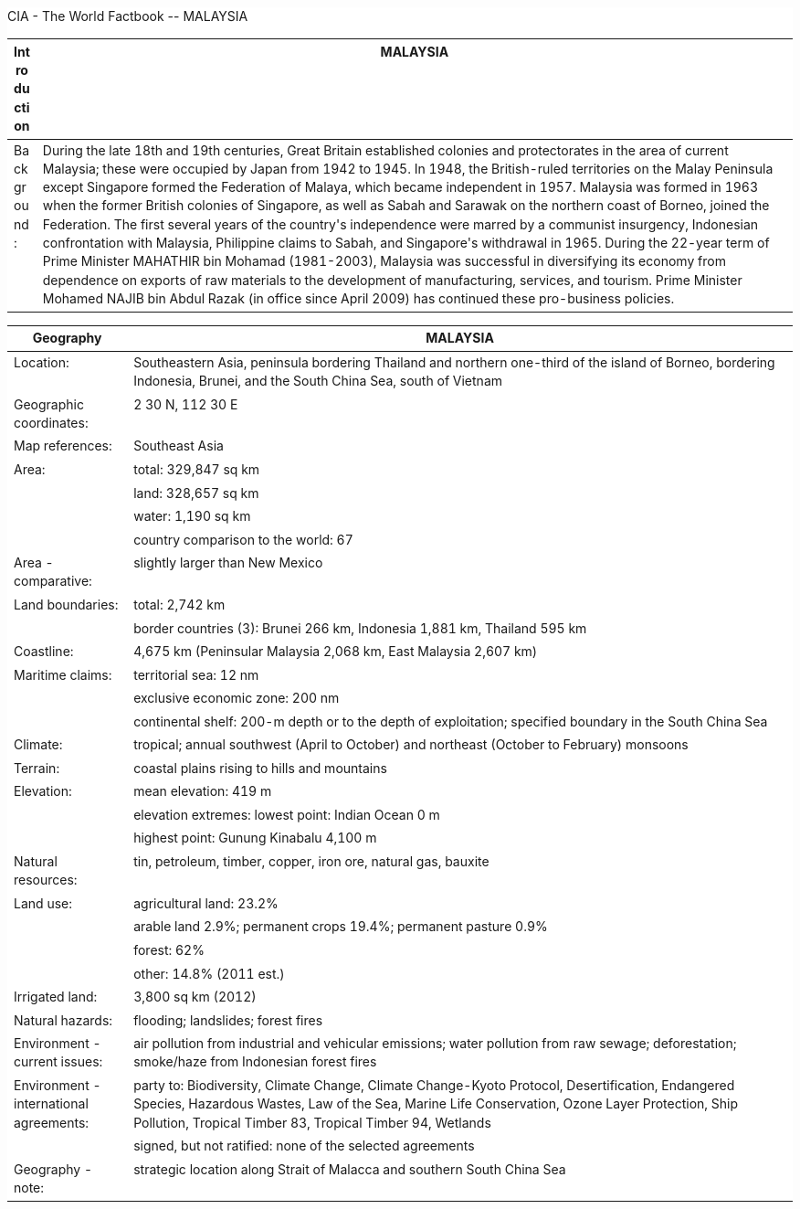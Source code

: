 CIA - The World Factbook -- MALAYSIA

| Introduction | MALAYSIA |
| --- | --- |
| Background: | During the late 18th and 19th centuries, Great Britain established colonies and protectorates in the area of current Malaysia; these were occupied by Japan from 1942 to 1945. In 1948, the British-ruled territories on the Malay Peninsula except Singapore formed the Federation of Malaya, which became independent in 1957. Malaysia was formed in 1963 when the former British colonies of Singapore, as well as Sabah and Sarawak on the northern coast of Borneo, joined the Federation. The first several years of the country's independence were marred by a communist insurgency, Indonesian confrontation with Malaysia, Philippine claims to Sabah, and Singapore's withdrawal in 1965. During the 22-year term of Prime Minister MAHATHIR bin Mohamad (1981-2003), Malaysia was successful in diversifying its economy from dependence on exports of raw materials to the development of manufacturing, services, and tourism. Prime Minister Mohamed NAJIB bin Abdul Razak (in office since April 2009) has continued these pro-business policies. |

| Geography | MALAYSIA |
| --- | --- |
| Location: | Southeastern Asia, peninsula bordering Thailand and northern one-third of the island of Borneo, bordering Indonesia, Brunei, and the South China Sea, south of Vietnam |
| Geographic coordinates: | 2 30 N, 112 30 E |
| Map references: | Southeast Asia |
| Area: | total: 329,847 sq km |
| | land: 328,657 sq km |
| | water: 1,190 sq km |
| | country comparison to the world: 67 |
| Area - comparative: | slightly larger than New Mexico |
| Land boundaries: | total: 2,742 km |
| | border countries (3): Brunei 266 km, Indonesia 1,881 km, Thailand 595 km |
| Coastline: | 4,675 km (Peninsular Malaysia 2,068 km, East Malaysia 2,607 km) |
| Maritime claims: | territorial sea: 12 nm |
| | exclusive economic zone: 200 nm |
| | continental shelf: 200-m depth or to the depth of exploitation; specified boundary in the South China Sea |
| Climate: | tropical; annual southwest (April to October) and northeast (October to February) monsoons |
| Terrain: | coastal plains rising to hills and mountains |
| Elevation: | mean elevation: 419 m |
| | elevation extremes: lowest point: Indian Ocean 0 m |
| | highest point: Gunung Kinabalu 4,100 m |
| Natural resources: | tin, petroleum, timber, copper, iron ore, natural gas, bauxite |
| Land use: | agricultural land: 23.2% |
| | arable land 2.9%; permanent crops 19.4%; permanent pasture 0.9% |
| | forest: 62% |
| | other: 14.8% (2011 est.) |
| Irrigated land: | 3,800 sq km (2012) |
| Natural hazards: | flooding; landslides; forest fires |
| Environment - current issues: | air pollution from industrial and vehicular emissions; water pollution from raw sewage; deforestation; smoke/haze from Indonesian forest fires |
| Environment - international agreements: | party to: Biodiversity, Climate Change, Climate Change-Kyoto Protocol, Desertification, Endangered Species, Hazardous Wastes, Law of the Sea, Marine Life Conservation, Ozone Layer Protection, Ship Pollution, Tropical Timber 83, Tropical Timber 94, Wetlands |
| | signed, but not ratified: none of the selected agreements |
| Geography - note: | strategic location along Strait of Malacca and southern South China Sea |
